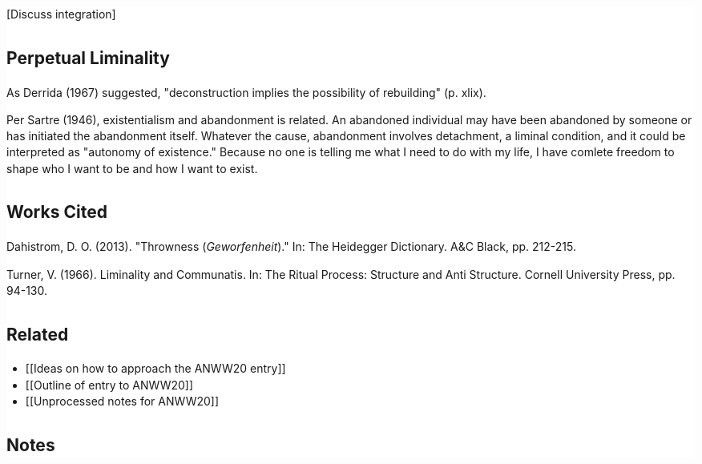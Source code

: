 [Discuss integration]



## Perpetual Liminality

As Derrida (1967) suggested, "deconstruction implies the possibility of rebuilding" (p. xlix).

Per Sartre (1946), existentialism and abandonment is related. An abandoned individual may have been abandoned by someone or has initiated the abandonment itself. Whatever the cause, abandonment involves detachment, a liminal condition, and it could be interpreted as "autonomy of existence." Because no one is telling me what I need to do with my life, I have comlete freedom to shape who I want to be and how I want to exist.

## Works Cited

Dahistrom, D. O. (2013). "Throwness (*Geworfenheit*)." In: The Heidegger Dictionary. A&C Black, pp. 212-215.

Turner, V. (1966). Liminality and Communatis. In: The Ritual Process: Structure and Anti Structure. Cornell University Press, pp. 94-130.

## Related

- [[Ideas on how to approach the ANWW20 entry]]
- [[Outline of entry to ANWW20]]
- [[Unprocessed notes for ANWW20]]

## Notes

[^1]: I chose the word "Becomings" per Deleuze and Guattari (1980).
[^2]: https://craigmod.com/ridgeline/055/
[^3]: https://craigmod.com/ridgeline/086/
[^4]: https://craigmod.com/roden/020/